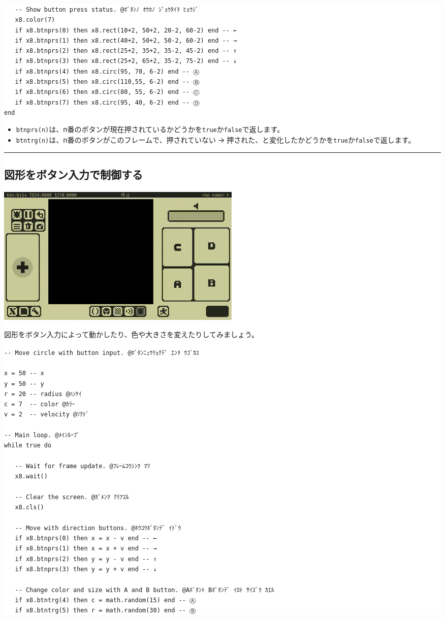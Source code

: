 ```
   -- Show button press status. @ﾎﾞﾀﾝﾉ ｵｳｶﾉ ｼﾞｮｳﾀｲｦ ﾋｮｳｼﾞ
   x8.color(7)
   if x8.btnprs(0) then x8.rect(10+2, 50+2, 20-2, 60-2) end -- ←
   if x8.btnprs(1) then x8.rect(40+2, 50+2, 50-2, 60-2) end -- →
   if x8.btnprs(2) then x8.rect(25+2, 35+2, 35-2, 45-2) end -- ↑
   if x8.btnprs(3) then x8.rect(25+2, 65+2, 35-2, 75-2) end -- ↓
   if x8.btnprs(4) then x8.circ(95, 70, 6-2) end -- Ⓐ
   if x8.btnprs(5) then x8.circ(110,55, 6-2) end -- Ⓑ
   if x8.btnprs(6) then x8.circ(80, 55, 6-2) end -- Ⓒ
   if x8.btnprs(7) then x8.circ(95, 40, 6-2) end -- Ⓓ
end
```
- `btnprs(n)`は、n番のボタンが現在押されているかどうかを`true`か`false`で返します。
- `btntrg(n)`は、n番のボタンがこのフレームで、押されていない → 押された、と変化したかどうかを`true`か`false`で返します。

---

## 図形をボタン入力で制御する

![](imgs/tutorial/x8_tuto_control_circle.gif "Control circle")

図形をボタン入力によって動かしたり、色や大きさを変えたりしてみましょう。
```
-- Move circle with button input. @ﾎﾞﾀﾝﾆｭｳﾘｮｸﾃﾞ ｴﾝｦ ｳｺﾞｶｽ

x = 50 -- x
y = 50 -- y
r = 20 -- radius @ﾊﾝｹｲ
c = 7  -- color @ｶﾗｰ
v = 2  -- velocity @ｿｸﾄﾞ

-- Main loop. @ﾒｲﾝﾙｰﾌﾟ
while true do

   -- Wait for frame update. @ﾌﾚｰﾑｺｳｼﾝｦ ﾏﾂ
   x8.wait()

   -- Clear the screen. @ｶﾞﾒﾝｦ ｸﾘｱｽﾙ
   x8.cls()

   -- Move with direction buttons. @ﾎｳｺｳﾎﾞﾀﾝﾃﾞ ｲﾄﾞｳ
   if x8.btnprs(0) then x = x - v end -- ←
   if x8.btnprs(1) then x = x + v end -- →
   if x8.btnprs(2) then y = y - v end -- ↑
   if x8.btnprs(3) then y = y + v end -- ↓

   -- Change color and size with A and B button. @Aﾎﾞﾀﾝﾄ Bﾎﾞﾀﾝﾃﾞ ｲﾛﾄ ｻｲｽﾞｦ ｶｴﾙ
   if x8.btntrg(4) then c = math.random(15) end -- Ⓐ
   if x8.btntrg(5) then r = math.random(30) end -- Ⓑ

```